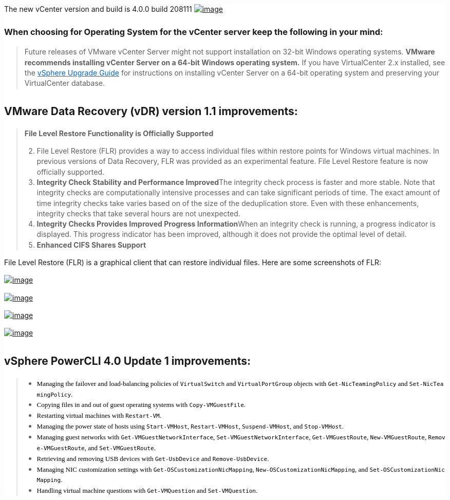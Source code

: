 The new vCenter version and build is 4.0.0 build 208111
[![image](http://localhost/wp-content/uploads/2009/11/image_thumb4.png "image")](http://localhost/wp-content/uploads/2009/11/image4.png)

### When choosing for Operating System for the vCenter server keep the following in your mind:

> Future releases of VMware vCenter Server might not support installation on 32-bit Windows operating systems. **VMware recommends installing vCenter Server on a 64-bit Windows operating system.** If you have VirtualCenter 2.x installed, see the <u><font color="#0066cc">vSphere Upgrade Guide</font></u> for instructions on installing vCenter Server on a 64-bit operating system and preserving your VirtualCenter database.

## VMware Data Recovery (vDR) version 1.1 improvements:

> **File Level Restore Functionality is Officially Supported**
> 
> 2. File Level Restore (FLR) provides a way to access individual files within restore points for Windows virtual machines. In previous versions of Data Recovery, FLR was provided as an experimental feature. File Level Restore feature is now officially supported.
> 3. **Integrity Check Stability and Performance Improved**The integrity check process is faster and more stable. Note that integrity checks are computationally intensive processes and can take significant periods of time. The exact amount of time integrity checks take varies based on of the size of the deduplication store. Even with these enhancements, integrity checks that take several hours are not unexpected.
> 4. **Integrity Checks Provides Improved Progress Information**When an integrity check is running, a progress indicator is displayed. This progress indicator has been improved, although it does not provide the optimal level of detail.
> 5. **Enhanced CIFS Shares Support**

File Level Restore (FLR) is a graphical client that can restore individual files. Here are some screenshots of FLR:

[![image](http://localhost/wp-content/uploads/2009/11/image_thumb5.png "image")](http://localhost/wp-content/uploads/2009/11/image5.png)

[![image](http://localhost/wp-content/uploads/2009/11/image_thumb6.png "image")](http://localhost/wp-content/uploads/2009/11/image6.png)

[![image](http://localhost/wp-content/uploads/2009/11/image_thumb7.png "image")](http://localhost/wp-content/uploads/2009/11/image7.png)

[![image](http://localhost/wp-content/uploads/2009/11/image_thumb8.png "image")](http://localhost/wp-content/uploads/2009/11/image8.png)

## vSphere PowerCLI 4.0 Update 1 improvements:

> - <font color="#000000" face="ver" size="2">Managing the failover and load-balancing policies of `VirtualSwitch` and `VirtualPortGroup` objects with `Get-NicTeamingPolicy` and `Set-NicTeamingPolicy`.</font>
> - <font color="#000000" face="ver" size="2">Copying files in and out of guest operating systems with `Copy-VMGuestFile`.</font>
> - <font color="#000000" face="ver" size="2">Restarting virtual machines with `Restart-VM`.</font>
> - <font color="#000000" face="ver" size="2">Managing the power state of hosts using `Start-VMHost`, `Restart-VMHost`, `Suspend-VMHost`, and `Stop-VMHost`.</font>
> - <font color="#000000" face="ver" size="2">Managing guest networks with `Get-VMGuestNetworkInterface`, `Set-VMGuestNetworkInterface`, `Get-VMGuestRoute`, `New-VMGuestRoute`, `Remove-VMGuestRoute`, and `Set-VMGuestRoute`.</font>
> - <font color="#000000" face="ver" size="2">Retrieving and removing USB devices with `Get-UsbDevice` and `Remove-UsbDevice`.</font>
> - <font color="#000000" face="ver" size="2">Managing NIC customization settings with `Get-OSCustomizationNicMapping`, `New-OSCustomizationNicMapping`, and `Set-OSCustomizationNicMapping`.</font>
> - <font color="#000000" face="ver" size="2">Handling virtual machine questions with `Get-VMQuestion` and `Set-VMQuestion`.</font>